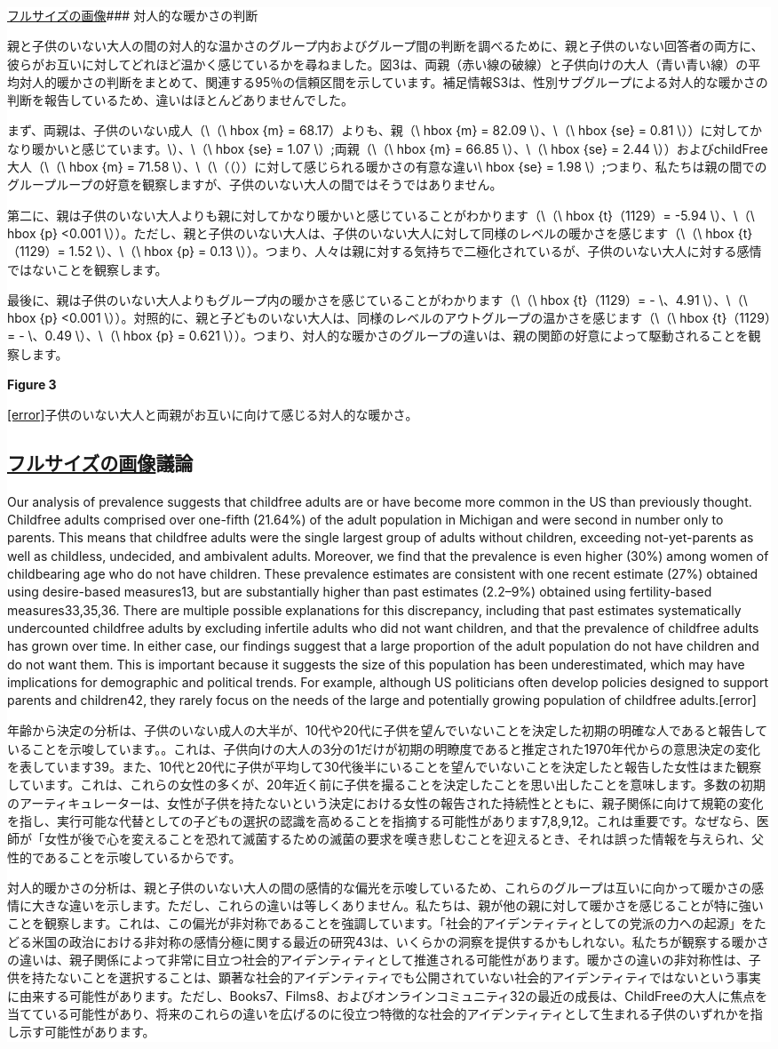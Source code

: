 [フルサイズの画像](/articles/s41598-022-15728-z/figures/2)### 対人的な暖かさの判断

親と子供のいない大人の間の対人的な温かさのグループ内およびグループ間の判断を調べるために、親と子供のいない回答者の両方に、彼らがお互いに対してどれほど温かく感じているかを尋ねました。図3は、両親（赤い線の破線）と子供向けの大人（青い青い線）の平均対人的暖かさの判断をまとめて、関連する95％の信頼区間を示しています。補足情報S3は、性別サブグループによる対人的な暖かさの判断を報告しているため、違いはほとんどありませんでした。

まず、両親は、子供のいない成人（\（\ hbox {m} = 68.17）よりも、親（\ hbox {m} = 82.09 \）、\（\ hbox {se} = 0.81 \））に対してかなり暖かいと感じています。\）、\（\ hbox {se} = 1.07 \）;両親（\（\ hbox {m} = 66.85 \）、\（\ hbox {se} = 2.44 \））およびchildFree大人（\（\ hbox {m} = 71.58 \）、\（\（（））に対して感じられる暖かさの有意な違い\ hbox {se} = 1.98 \）;つまり、私たちは親の間でのグループループの好意を観察しますが、子供のいない大人の間ではそうではありません。

第二に、親は子供のいない大人よりも親に対してかなり暖かいと感じていることがわかります（\（\ hbox {t}（1129）= -5.94 \）、\（\ hbox {p} <0.001 \））。ただし、親と子供のいない大人は、子供のいない大人に対して同様のレベルの暖かさを感じます（\（\ hbox {t}（1129）= 1.52 \）、\（\ hbox {p} = 0.13 \））。つまり、人々は親に対する気持ちで二極化されているが、子供のいない大人に対する感情ではないことを観察します。

最後に、親は子供のいない大人よりもグループ内の暖かさを感じていることがわかります（\（\ hbox {t}（1129）= - \、4.91 \）、\（\ hbox {p} <0.001 \））。対照的に、親と子どものいない大人は、同様のレベルのアウトグループの温かさを感じます（\（\ hbox {t}（1129）= - \、0.49 \）、\（\ hbox {p} = 0.621 \））。つまり、対人的な暖かさのグループの違いは、親の関節の好意によって駆動されることを観察します。



**Figure 3**

[[error]](/articles/s41598-022-15728-z/figures/3)子供のいない大人と両親がお互いに向けて感じる対人的な暖かさ。

[フルサイズの画像](/articles/s41598-022-15728-z/figures/3)議論
--

Our analysis of prevalence suggests that childfree adults are or have become more common in the US than previously thought. Childfree adults comprised over one-fifth (21.64%) of the adult population in Michigan and were second in number only to parents. This means that childfree adults were the single largest group of adults without children, exceeding not-yet-parents as well as childless, undecided, and ambivalent adults. Moreover, we find that the prevalence is even higher (30%) among women of childbearing age who do not have children. These prevalence estimates are consistent with one recent estimate (27%) obtained using desire-based measures13, but are substantially higher than past estimates (2.2–9%) obtained using fertility-based measures33,35,36. There are multiple possible explanations for this discrepancy, including that past estimates systematically undercounted childfree adults by excluding infertile adults who did not want children, and that the prevalence of childfree adults has grown over time. In either case, our findings suggest that a large proportion of the adult population do not have children and do not want them. This is important because it suggests the size of this population has been underestimated, which may have implications for demographic and political trends. For example, although US politicians often develop policies designed to support parents and children42, they rarely focus on the needs of the large and potentially growing population of childfree adults.[error]

年齢から決定の分析は、子供のいない成人の大半が、10代や20代に子供を望んでいないことを決定した初期の明確な人であると報告していることを示唆しています。。これは、子供向けの大人の3分の1だけが初期の明瞭度であると推定された1970年代からの意思決定の変化を表しています39。また、10代と20代に子供が平均して30代後半にいることを望んでいないことを決定したと報告した女性はまた観察しています。これは、これらの女性の多くが、20年近く前に子供を撮ることを決定したことを思い出したことを意味します。多数の初期のアーティキュレーターは、女性が子供を持たないという決定における女性の報告された持続性とともに、親子関係に向けて規範の変化を指し、実行可能な代替としての子どもの選択の認識を高めることを指摘する可能性があります7,8,9,12。これは重要です。なぜなら、医師が「女性が後で心を変えることを恐れて滅菌するための滅菌の要求を嘆き悲しむことを迎えるとき、それは誤った情報を与えられ、父性的であることを示唆しているからです。

対人的暖かさの分析は、親と子供のいない大人の間の感情的な偏光を示唆しているため、これらのグループは互いに向かって暖かさの感情に大きな違いを示します。ただし、これらの違いは等しくありません。私たちは、親が他の親に対して暖かさを感じることが特に強いことを観察します。これは、この偏光が非対称であることを強調しています。「社会的アイデンティティとしての党派の力への起源」をたどる米国の政治における非対称の感情分極に関する最近の研究43は、いくらかの洞察を提供するかもしれない。私たちが観察する暖かさの違いは、親子関係によって非常に目立つ社会的アイデンティティとして推進される可能性があります。暖かさの違いの非対称性は、子供を持たないことを選択することは、顕著な社会的アイデンティティでも公開されていない社会的アイデンティティではないという事実に由来する可能性があります。ただし、Books7、Films8、およびオンラインコミュニティ32の最近の成長は、ChildFreeの大人に焦点を当てている可能性があり、将来のこれらの違いを広げるのに役立つ特徴的な社会的アイデンティティとして生まれる子供のいずれかを指し示す可能性があります。
